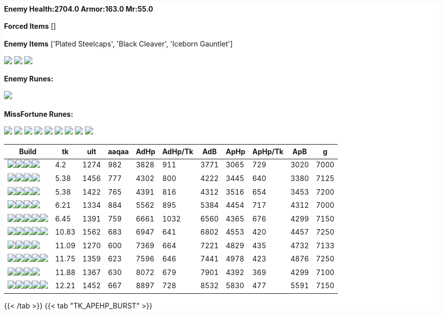 **Enemy Health:2704.0 Armor:163.0 Mr:55.0**


**Forced Items** []








**Enemy Items** ['Plated Steelcaps', 'Black Cleaver', 'Iceborn Gauntlet']





![](/item/3047.png)
![](/item/3071.png)
![](/item/6662.png)



**Enemy Runes:**





![](/StatMods/StatModsArmorIcon.png)



**MissFortune Runes:**


![](/Styles/Precision/PressTheAttack/PressTheAttack.png)
![](/Styles/Precision/Overheal.png)
![](/Styles/Precision/LegendBloodline/LegendBloodline.png)
![](/Styles/Precision/CutDown/CutDown.png)
![](/Styles/Sorcery/AbsoluteFocus/AbsoluteFocus.png)
![](/Styles/Sorcery/GatheringStorm/GatheringStorm.png)
![](/StatMods/StatModsAdaptiveForceIcon.png)
![](/StatMods/StatModsAdaptiveForceIcon.png)
![](/StatMods/StatModsArmorIcon.png)





 Build |tk|ult|aaqaa|AdHp|AdHp/Tk|AdB|ApHp|ApHp/Tk|ApB|g
-|-|-|-|-|-|-|-|-|-|-
![](/item/6672.png)![](/item/3124.png)![](/item/1055.png)![](/item/1036.png)|4.2|1274|982|3828|911|3771|3065|729|3020|7000
![](/item/6672.png)![](/item/6609.png)![](/item/1055.png)![](/item/1037.png)|5.38|1456|777|4302|800|4222|3445|640|3380|7125
![](/item/6672.png)![](/item/3161.png)![](/item/1055.png)![](/item/1036.png)|5.38|1422|765|4391|816|4312|3516|654|3453|7200
![](/item/6673.png)![](/item/3124.png)![](/item/1055.png)![](/item/1036.png)|6.21|1334|884|5562|895|5384|4454|717|4312|7000
![](/item/6672.png)![](/item/3026.png)![](/item/1055.png)![](/item/1036.png)![](/item/1036.png)|6.45|1391|759|6661|1032|6560|4365|676|4299|7150
![](/item/3026.png)![](/item/6692.png)![](/item/1055.png)![](/item/1036.png)![](/item/1036.png)|10.83|1562|683|6947|641|6802|4553|420|4457|7250
![](/item/3026.png)![](/item/3078.png)![](/item/1055.png)![](/item/1036.png)|11.09|1270|600|7369|664|7221|4829|435|4732|7133
![](/item/3026.png)![](/item/3071.png)![](/item/1055.png)![](/item/1036.png)![](/item/1036.png)|11.75|1359|623|7596|646|7441|4978|423|4876|7250
![](/item/3026.png)![](/item/6333.png)![](/item/1055.png)![](/item/1036.png)|11.88|1367|630|8072|679|7901|4392|369|4299|7100
![](/item/6673.png)![](/item/3026.png)![](/item/1055.png)![](/item/1036.png)![](/item/1036.png)|12.21|1452|667|8897|728|8532|5830|477|5591|7150
{{< /tab >}}
{{< tab "TK_APEHP_BURST" >}}